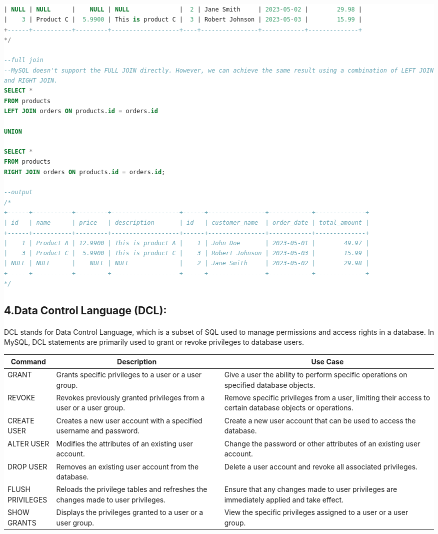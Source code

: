 ```sql
| NULL | NULL      |    NULL | NULL              |  2 | Jane Smith     | 2023-05-02 |        29.98 |
|    3 | Product C |  5.9900 | This is product C |  3 | Robert Johnson | 2023-05-03 |        15.99 |
+------+-----------+---------+-------------------+----+----------------+------------+--------------+
*/

--full join
--MySQL doesn't support the FULL JOIN directly. However, we can achieve the same result using a combination of LEFT JOIN and RIGHT JOIN.
SELECT *
FROM products
LEFT JOIN orders ON products.id = orders.id

UNION

SELECT *
FROM products
RIGHT JOIN orders ON products.id = orders.id;

--output
/*
+------+-----------+---------+-------------------+------+----------------+------------+--------------+
| id   | name      | price   | description       | id   | customer_name  | order_date | total_amount |
+------+-----------+---------+-------------------+------+----------------+------------+--------------+
|    1 | Product A | 12.9900 | This is product A |    1 | John Doe       | 2023-05-01 |        49.97 |
|    3 | Product C |  5.9900 | This is product C |    3 | Robert Johnson | 2023-05-03 |        15.99 |
| NULL | NULL      |    NULL | NULL              |    2 | Jane Smith     | 2023-05-02 |        29.98 |
+------+-----------+---------+-------------------+------+----------------+------------+--------------+
*/
```



## **4.Data Control Language (DCL):**

<p style="text-align: justify">
DCL stands for Data Control Language, which is a subset of SQL used to manage permissions and access rights in a database. In MySQL, DCL statements are primarily used to grant or revoke privileges to database users.
</p>


| Command        | Description                                                                                        | Use Case                                                                                                                 |
|----------------|----------------------------------------------------------------------------------------------------|-------------------------------------------------------------------------------------------------------------------------|
| GRANT          | Grants specific privileges to a user or a user group.                                              | Give a user the ability to perform specific operations on specified database objects.                                   |
| REVOKE         | Revokes previously granted privileges from a user or a user group.                                 | Remove specific privileges from a user, limiting their access to certain database objects or operations.               |
| CREATE USER    | Creates a new user account with a specified username and password.                                 | Create a new user account that can be used to access the database.                                                       |
| ALTER USER     | Modifies the attributes of an existing user account.                                               | Change the password or other attributes of an existing user account.                                                     |
| DROP USER      | Removes an existing user account from the database.                                                | Delete a user account and revoke all associated privileges.                                                               |
| FLUSH PRIVILEGES | Reloads the privilege tables and refreshes the changes made to user privileges.                   | Ensure that any changes made to user privileges are immediately applied and take effect.                                |
| SHOW GRANTS    | Displays the privileges granted to a user or a user group.                                         | View the specific privileges assigned to a user or a user group.                                                         |